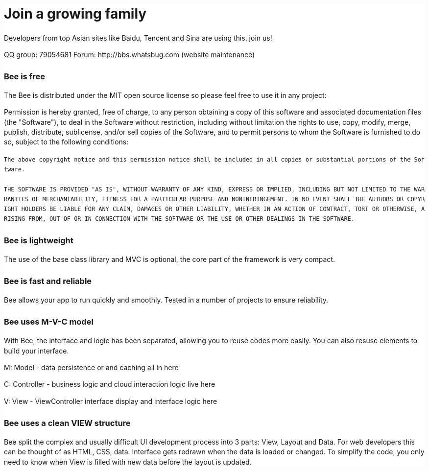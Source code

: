 # Join a growing family

Developers from top Asian sites like Baidu, Tencent and Sina are using this, join us!

QQ group: 79054681
Forum: <http://bbs.whatsbug.com> (website maintenance)


### Bee is free

The Bee is distributed under the MIT open source license so please feel free to use it in any project:

  Permission is hereby granted, free of charge, to any person obtaining a copy of this software and associated documentation files (the "Software"), to deal in the Software without restriction, including without limitation the rights to use, copy, modify, merge, publish, distribute, sublicense, and/or sell copies of the Software, and to permit persons to whom the Software is furnished to do so, subject to the following conditions:
	
	The above copyright notice and this permission notice shall be included in all copies or substantial portions of the Software.
	
	THE SOFTWARE IS PROVIDED "AS IS", WITHOUT WARRANTY OF ANY KIND, EXPRESS OR IMPLIED, INCLUDING BUT NOT LIMITED TO THE WARRANTIES OF MERCHANTABILITY, FITNESS FOR A PARTICULAR PURPOSE AND NONINFRINGEMENT. IN NO EVENT SHALL THE AUTHORS OR COPYRIGHT HOLDERS BE LIABLE FOR ANY CLAIM, DAMAGES OR OTHER LIABILITY, WHETHER IN AN ACTION OF CONTRACT, TORT OR OTHERWISE, ARISING FROM, OUT OF OR IN CONNECTION WITH THE SOFTWARE OR THE USE OR OTHER DEALINGS IN THE SOFTWARE.

### Bee is lightweight

The use of the base class library and MVC is optional, the core part of the framework is very compact.

### Bee is fast and reliable

Bee allows your app to run quickly and smoothly. Tested in a number of projects to ensure reliability.

### Bee uses M-V-C model

With Bee, the interface and logic has been separated, allowing you to reuse codes more easily. You can also resuse elements to build your interface.

M: Model - data persistence or and caching all in here

C: Controller - business logic and cloud interaction logic live here

V: View - ViewController interface display and interface logic here

### Bee uses a clean VIEW structure

Bee split the complex and usually difficult UI development process into 3 parts: View, Layout and Data. For web developers this can be thought of as HTML, CSS, data. Interface gets redrawn when the data is loaded or changed. To simplify the code, you only need to know when View is filled with new data before the layout is updated.
